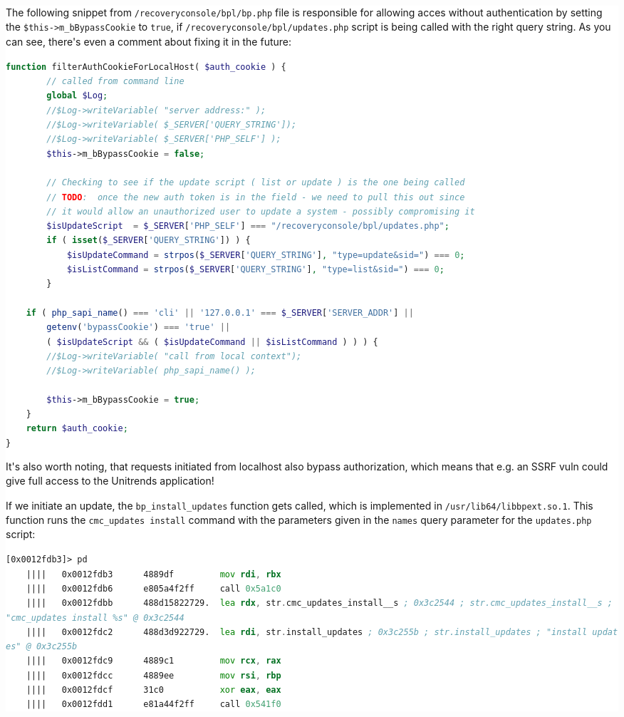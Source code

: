The following snippet from ```/recoveryconsole/bpl/bp.php``` file is responsible for allowing acces without authentication by setting the ```$this->m_bBypassCookie``` to ```true```, if ```/recoveryconsole/bpl/updates.php``` script is being called with the right query string. As you can see, there's even a comment about fixing it in the future:

```php
function filterAuthCookieForLocalHost( $auth_cookie ) {
		// called from command line
		global $Log;
		//$Log->writeVariable( "server address:" );
		//$Log->writeVariable( $_SERVER['QUERY_STRING']);
		//$Log->writeVariable( $_SERVER['PHP_SELF'] );
		$this->m_bBypassCookie = false;

		// Checking to see if the update script ( list or update ) is the one being called
		// TODO:  once the new auth token is in the field - we need to pull this out since
		// it would allow an unauthorized user to update a system - possibly compromising it
		$isUpdateScript  = $_SERVER['PHP_SELF'] === "/recoveryconsole/bpl/updates.php";
		if ( isset($_SERVER['QUERY_STRING']) ) {
			$isUpdateCommand = strpos($_SERVER['QUERY_STRING'], "type=update&sid=") === 0;
			$isListCommand = strpos($_SERVER['QUERY_STRING'], "type=list&sid=") === 0;
		}

	if ( php_sapi_name() === 'cli' || '127.0.0.1' === $_SERVER['SERVER_ADDR'] ||
		getenv('bypassCookie') === 'true' ||
		( $isUpdateScript && ( $isUpdateCommand || $isListCommand ) ) ) {
		//$Log->writeVariable( "call from local context");
		//$Log->writeVariable( php_sapi_name() );

		$this->m_bBypassCookie = true;
	}
	return $auth_cookie;
}
```

It's also worth noting, that requests initiated from localhost also bypass authorization, which means that e.g. an SSRF vuln could give full access to the Unitrends application!

If we initiate an update, the ```bp_install_updates``` function gets called, which is implemented in ```/usr/lib64/libbpext.so.1```. This function runs the ```cmc_updates install``` command with the parameters given in the ```names``` query parameter for the ```updates.php``` script:

```asm
[0x0012fdb3]> pd
	||||   0x0012fdb3      4889df         mov rdi, rbx
	||||   0x0012fdb6      e805a4f2ff     call 0x5a1c0
	||||   0x0012fdbb      488d15822729.  lea rdx, str.cmc_updates_install__s ; 0x3c2544 ; str.cmc_updates_install__s ; "cmc_updates install %s" @ 0x3c2544
	||||   0x0012fdc2      488d3d922729.  lea rdi, str.install_updates ; 0x3c255b ; str.install_updates ; "install updates" @ 0x3c255b
	||||   0x0012fdc9      4889c1         mov rcx, rax
	||||   0x0012fdcc      4889ee         mov rsi, rbp
	||||   0x0012fdcf      31c0           xor eax, eax
	||||   0x0012fdd1      e81a44f2ff     call 0x541f0
```
